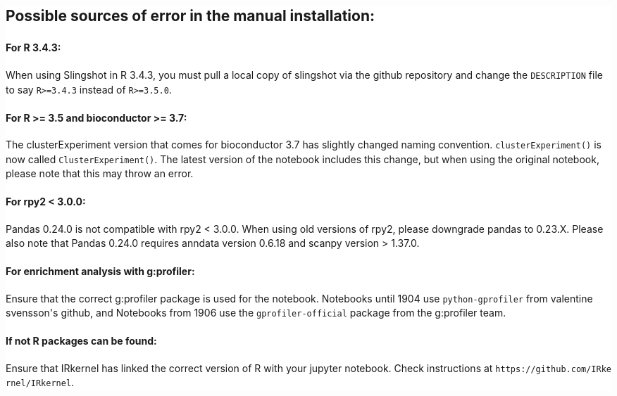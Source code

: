 ## Possible sources of error in the manual installation:

#### For R 3.4.3:

When using Slingshot in R 3.4.3, you must pull a local copy of slingshot via the github repository and change the `DESCRIPTION` file to say `R>=3.4.3` instead of `R>=3.5.0`.

#### For R >= 3.5 and bioconductor >= 3.7:

The clusterExperiment version that comes for bioconductor 3.7 has slightly changed naming convention. `clusterExperiment()` is now called `ClusterExperiment()`. The latest version of the notebook includes this change, but when using the original notebook, please note that this may throw an error.

#### For rpy2 < 3.0.0:

Pandas 0.24.0 is not compatible with rpy2 < 3.0.0. When using old versions of rpy2, please downgrade pandas to 0.23.X. Please also note that Pandas 0.24.0 requires anndata version 0.6.18 and scanpy version > 1.37.0.

#### For enrichment analysis with g:profiler:

Ensure that the correct g:profiler package is used for the notebook. Notebooks until 1904 use `python-gprofiler` from valentine svensson's github, and Notebooks from 1906 use the `gprofiler-official` package from the g:profiler team.

#### If not R packages can be found:

Ensure that IRkernel has linked the correct version of R with your jupyter notebook. Check instructions at `https://github.com/IRkernel/IRkernel`.
